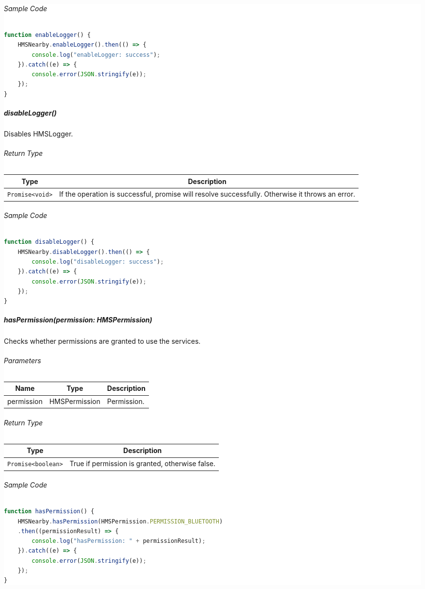 ###### Sample Code

```ts
function enableLogger() {
    HMSNearby.enableLogger().then(() => {
        console.log("enableLogger: success");
    }).catch((e) => {
        console.error(JSON.stringify(e));
    });
}
```

##### disableLogger()
Disables HMSLogger.

###### Return Type

| Type            | Description                                                                                      |
| --------------- | ------------------------------------------------------------------------------------------------ |
| `Promise<void>` | If the operation is successful, promise will resolve successfully. Otherwise it throws an error. |

###### Sample Code

```ts
function disableLogger() {
    HMSNearby.disableLogger().then(() => {
        console.log("disableLogger: success");
    }).catch((e) => {
        console.error(JSON.stringify(e));
    });
}
```

##### hasPermission(permission: HMSPermission)
Checks whether permissions are granted to use the services.

###### Parameters

| Name       | Type          | Description |
| ---------- | ------------- | ----------- |
| permission | HMSPermission | Permission. |

###### Return Type

| Type               | Description                                     |
| ------------------ | ----------------------------------------------- |
| `Promise<boolean>` | True if permission is granted, otherwise false. |

###### Sample Code

```ts
function hasPermission() {
    HMSNearby.hasPermission(HMSPermission.PERMISSION_BLUETOOTH)
    .then((permissionResult) => {
        console.log("hasPermission: " + permissionResult);
    }).catch((e) => {
        console.error(JSON.stringify(e));
    });
}
```

